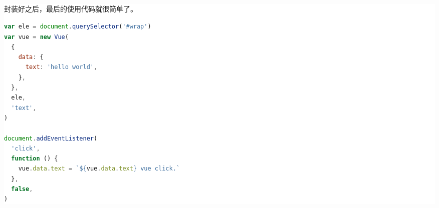封装好之后，最后的使用代码就很简单了。

```javascript
var ele = document.querySelector('#wrap')
var vue = new Vue(
  {
    data: {
      text: 'hello world',
    },
  },
  ele,
  'text',
)

document.addEventListener(
  'click',
  function () {
    vue.data.text = `${vue.data.text} vue click.`
  },
  false,
)
```
